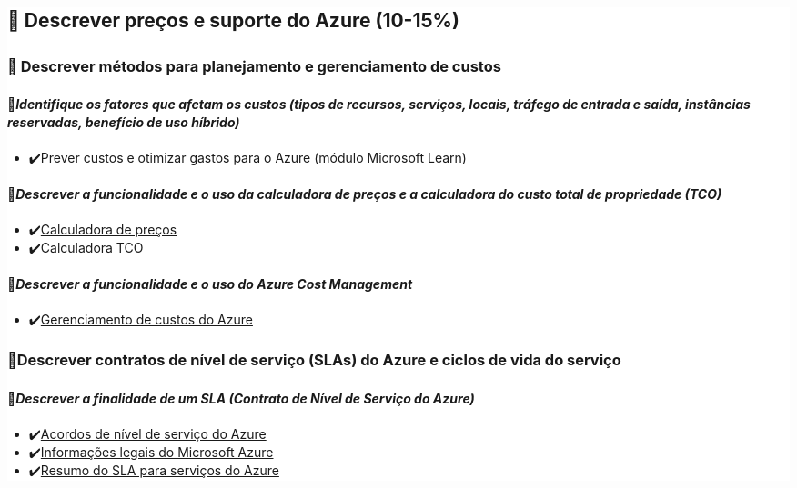<a name="-descrever-preços-e-suporte-do-azure-10-15"></a>

## 📕 Descrever preços e suporte do Azure (10-15%)

<a name="-descrever-métodos-para-planejamento-e-gerenciamento-de-custos"></a>

### 🎯 **Descrever métodos para planejamento e gerenciamento de custos**

<a name="identifique-os-fatores-que-afetam-os-custos-tipos-de-recursos-serviços-locais-tráfego-de-entrada-e-saída-instâncias-reservadas-benefício-de-uso-híbrido"></a>

#### 📝*Identifique os fatores que afetam os custos (tipos de recursos, serviços, locais, tráfego de entrada e saída, instâncias reservadas, benefício de uso híbrido)*

- ✔️[Prever custos e otimizar gastos para o Azure](https://docs.microsoft.com/pt-br/learn/modules/predict-costs-and-optimize-spending?WT.mc_id=javascript-50063-gllemos) (módulo Microsoft Learn)

<a name="descrever-a-funcionalidade-e-o-uso-da-calculadora-de-preços-e-a-calculadora-do-custo-total-de-propriedade-tco"></a>

#### 📝*Descrever a funcionalidade e o uso da calculadora de preços e a calculadora do custo total de propriedade (TCO)*

- ✔️[Calculadora de preços](https://azure.microsoft.com/pt-br/pricing/calculator?WT.mc_id=javascript-50063-gllemos)
- ✔️[Calculadora TCO](https://azure.microsoft.com/pt-br/pricing/tco/calculator?WT.mc_id=javascript-50063-gllemos)

<a name="descrever-a-funcionalidade-e-o-uso-do-azure-cost-management"></a>

#### 📝*Descrever a funcionalidade e o uso do Azure Cost Management*

- ✔️[Gerenciamento de custos do Azure](https://azure.microsoft.com/pt-br/services/cost-management?WT.mc_id=javascript-50063-gllemos)

<a name="descrever-contratos-de-nível-de-serviço-slas-do-azure-e-ciclos-de-vida-do-serviço"></a>

### 🎯**Descrever contratos de nível de serviço (SLAs) do Azure e ciclos de vida do serviço**

<a name="descrever-a-finalidade-de-um-sla-contrato-de-nível-de-serviço-do-azure"></a>

#### 📝*Descrever a finalidade de um SLA (Contrato de Nível de Serviço do Azure)*

- ✔️[Acordos de nível de serviço do Azure](https://azure.microsoft.com/pt-br/support/legal/sla?WT.mc_id=javascript-50063-gllemos)
- ✔️[Informações legais do Microsoft Azure](https://azure.microsoft.com/pt-br/support/legal?WT.mc_id=javascript-50063-gllemos)
- ✔️[Resumo do SLA para serviços do Azure](https://azure.microsoft.com/pt-br/support/legal/sla/summary?WT.mc_id=javascript-50063-gllemos)
